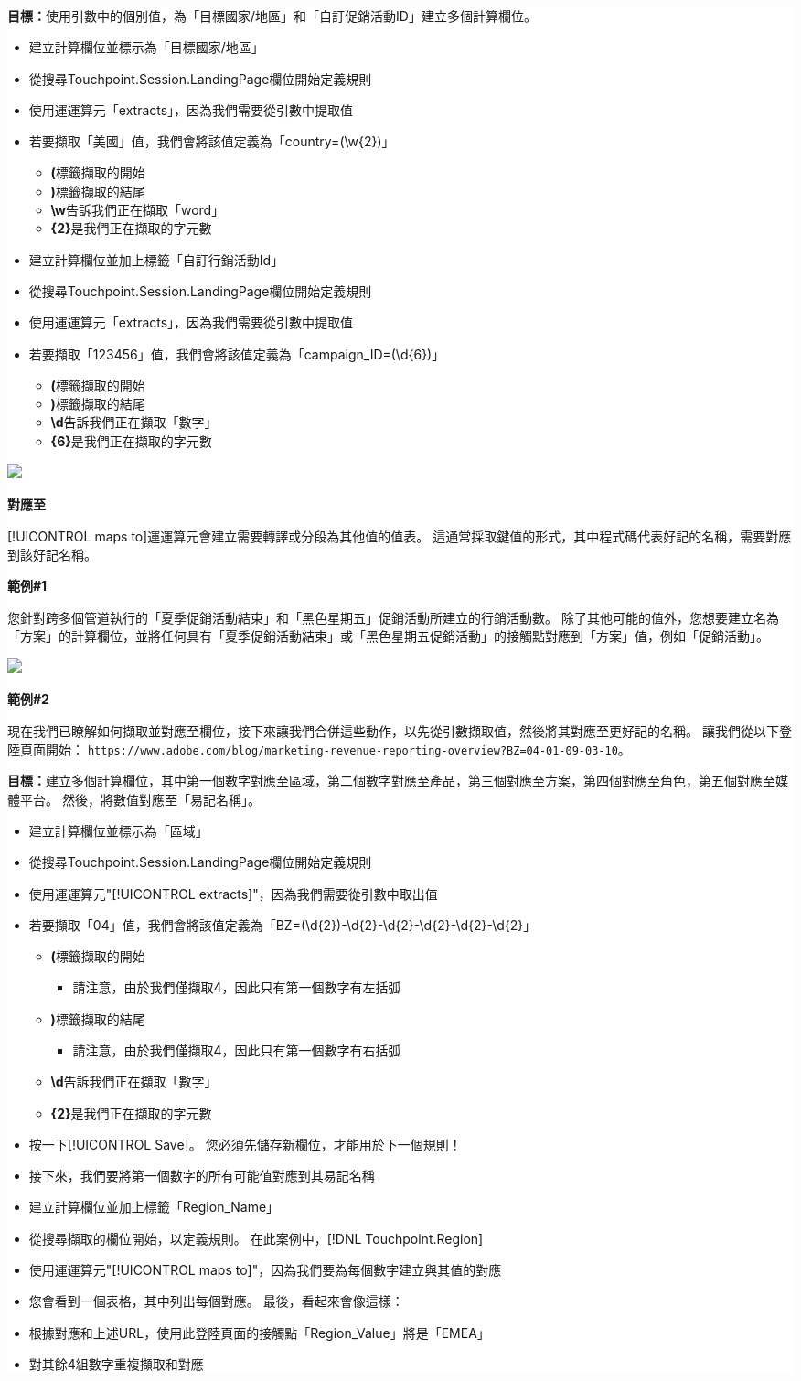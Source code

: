 **目標：**&#x200B;使用引數中的個別值，為「目標國家/地區」和「自訂促銷活動ID」建立多個計算欄位。

* 建立計算欄位並標示為「目標國家/地區」
* 從搜尋Touchpoint.Session.LandingPage欄位開始定義規則
* 使用運運算元「extracts」，因為我們需要從引數中提取值
* 若要擷取「美國」值，我們會將該值定義為「country=(\w{2})」

   * **(**&#x200B;標籤擷取的開始
   * **)**&#x200B;標籤擷取的結尾
   * **\w**&#x200B;告訴我們正在擷取「word」
   * **{2}**&#x200B;是我們正在擷取的字元數

* 建立計算欄位並加上標籤「自訂行銷活動Id」
* 從搜尋Touchpoint.Session.LandingPage欄位開始定義規則
* 使用運運算元「extracts」，因為我們需要從引數中提取值
* 若要擷取「123456」值，我們會將該值定義為「campaign_ID=(\d{6})」

   * **(**&#x200B;標籤擷取的開始
   * **)**&#x200B;標籤擷取的結尾
   * **\d**&#x200B;告訴我們正在擷取「數字」
   * **{6}**&#x200B;是我們正在擷取的字元數

![](assets/five.png)

**對應至**

[!UICONTROL maps to]運運算元會建立需要轉譯或分段為其他值的值表。 這通常採取鍵值的形式，其中程式碼代表好記的名稱，需要對應到該好記名稱。

**範例#1**

您針對跨多個管道執行的「夏季促銷活動結束」和「黑色星期五」促銷活動所建立的行銷活動數。 除了其他可能的值外，您想要建立名為「方案」的計算欄位，並將任何具有「夏季促銷活動結束」或「黑色星期五促銷活動」的接觸點對應到「方案」值，例如「促銷活動」。

![](assets/six.png)

**範例#2**

現在我們已瞭解如何擷取並對應至欄位，接下來讓我們合併這些動作，以先從引數擷取值，然後將其對應至更好記的名稱。 讓我們從以下登陸頁面開始： `https://www.adobe.com/blog/marketing-revenue-reporting-overview?BZ=04-01-09-03-10`。

**目標：**&#x200B;建立多個計算欄位，其中第一個數字對應至區域，第二個數字對應至產品，第三個對應至方案，第四個對應至角色，第五個對應至媒體平台。 然後，將數值對應至「易記名稱」。

* 建立計算欄位並標示為「區域」
* 從搜尋Touchpoint.Session.LandingPage欄位開始定義規則
* 使用運運算元&quot;[!UICONTROL extracts]&quot;，因為我們需要從引數中取出值
* 若要擷取「04」值，我們會將該值定義為「BZ=(\d{2})-\d{2}-\d{2}-\d{2}-\d{2}-\d{2}」

   * **(**&#x200B;標籤擷取的開始

      * 請注意，由於我們僅擷取4，因此只有第一個數字有左括弧
   * **)**&#x200B;標籤擷取的結尾

      * 請注意，由於我們僅擷取4，因此只有第一個數字有右括弧
   * **\d**&#x200B;告訴我們正在擷取「數字」
   * **{2}**&#x200B;是我們正在擷取的字元數



* 按一下[!UICONTROL Save]。 您必須先儲存新欄位，才能用於下一個規則！
* 接下來，我們要將第一個數字的所有可能值對應到其易記名稱
* 建立計算欄位並加上標籤「Region_Name」
* 從搜尋擷取的欄位開始，以定義規則。 在此案例中，[!DNL Touchpoint.Region]
* 使用運運算元&quot;[!UICONTROL maps to]&quot;，因為我們要為每個數字建立與其值的對應
* 您會看到一個表格，其中列出每個對應。 最後，看起來會像這樣：
* 根據對應和上述URL，使用此登陸頁面的接觸點「Region_Value」將是「EMEA」
* 對其餘4組數字重複擷取和對應
